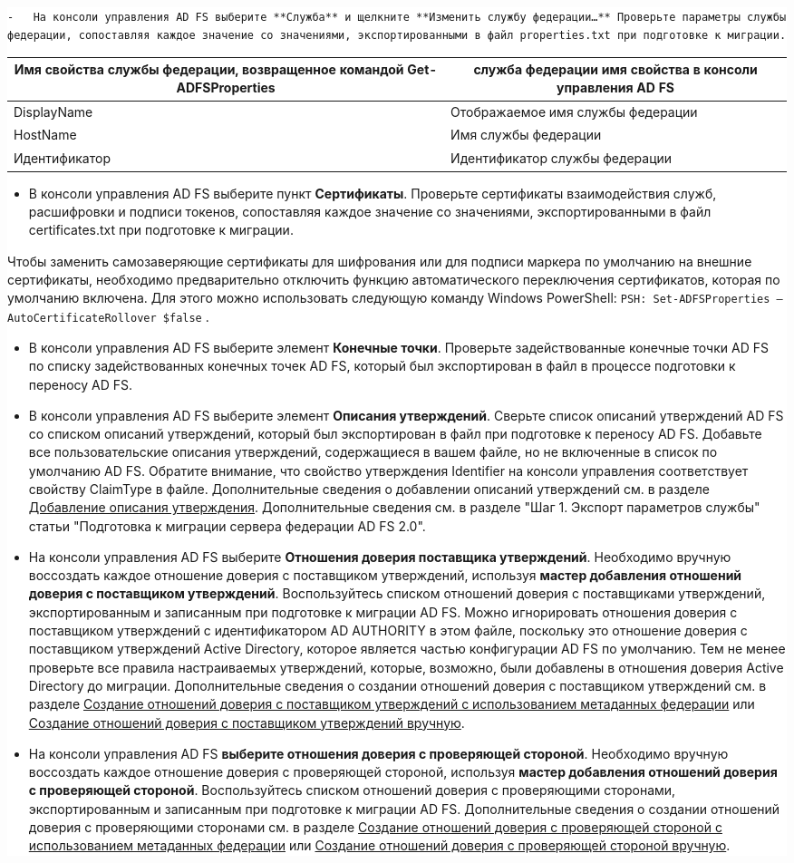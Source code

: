     -   На консоли управления AD FS выберите **Служба** и щелкните **Изменить службу федерации…** Проверьте параметры службы федерации, сопоставляя каждое значение со значениями, экспортированными в файл properties.txt при подготовке к миграции.  
  
    
|**Имя свойства службы федерации, возвращенное командой Get-ADFSProperties**|**служба федерации имя свойства в консоли управления AD FS**|  
|-----|-----|
|DisplayName|Отображаемое имя службы федерации|  
|HostName|Имя службы федерации|  
|Идентификатор|Идентификатор службы федерации|  
  
-   В консоли управления AD FS выберите пункт **Сертификаты**. Проверьте сертификаты взаимодействия служб, расшифровки и подписи токенов, сопоставляя каждое значение со значениями, экспортированными в файл certificates.txt при подготовке к миграции.  
  
Чтобы заменить самозаверяющие сертификаты для шифрования или для подписи маркера по умолчанию на внешние сертификаты, необходимо предварительно отключить функцию автоматического переключения сертификатов, которая по умолчанию включена.  Для этого можно использовать следующую команду Windows PowerShell: `PSH: Set-ADFSProperties –AutoCertificateRollover $false` .  
  
-   В консоли управления AD FS выберите элемент **Конечные точки**. Проверьте задействованные конечные точки AD FS по списку задействованных конечных точек AD FS, который был экспортирован в файл в процессе подготовки к переносу AD FS.  
  
-   В консоли управления AD FS выберите элемент **Описания утверждений**. Сверьте список описаний утверждений AD FS со списком описаний утверждений, который был экспортирован в файл при подготовке к переносу AD FS. Добавьте все пользовательские описания утверждений, содержащиеся в вашем файле, но не включенные в список по умолчанию AD FS.  Обратите внимание, что свойство утверждения Identifier на консоли управления соответствует свойству ClaimType в файле.  Дополнительные сведения о добавлении описаний утверждений см. в разделе [Добавление описания утверждения](../operations/add-a-claim-description.md). Дополнительные сведения см. в разделе "Шаг 1. Экспорт параметров службы" статьи "Подготовка к миграции сервера федерации AD FS 2.0".  
  
-   На консоли управления AD FS выберите **Отношения доверия поставщика утверждений**. Необходимо вручную воссоздать каждое отношение доверия с поставщиком утверждений, используя **мастер добавления отношений доверия с поставщиком утверждений**.  Воспользуйтесь списком отношений доверия с поставщиками утверждений, экспортированным и записанным при подготовке к миграции AD FS. Можно игнорировать отношения доверия с поставщиком утверждений с идентификатором AD AUTHORITY в этом файле, поскольку это отношение доверия с поставщиком утверждений Active Directory, которое является частью конфигурации AD FS по умолчанию.  Тем не менее проверьте все правила настраиваемых утверждений, которые, возможно, были добавлены в отношения доверия Active Directory до миграции. Дополнительные сведения о создании отношений доверия с поставщиком утверждений см. в разделе [Создание отношений доверия с поставщиком утверждений с использованием метаданных федерации](../operations/create-a-claims-provider-trust.md#to-create-a-claims-provider-trust-using-federation-metadata) или [Создание отношений доверия с поставщиком утверждений вручную](../operations/create-a-claims-provider-trust.md#to-create-a-claims-provider-trust-manually).  
  
-   На консоли управления AD FS **выберите отношения доверия с проверяющей стороной**. Необходимо вручную воссоздать каждое отношение доверия с проверяющей стороной, используя **мастер добавления отношений доверия с проверяющей стороной**. Воспользуйтесь списком отношений доверия с проверяющими сторонами, экспортированным и записанным при подготовке к миграции AD FS. Дополнительные сведения о создании отношений доверия с проверяющими сторонами см. в разделе [Создание отношений доверия с проверяющей стороной с использованием метаданных федерации](../operations/create-a-relying-party-trust.md#to-create-a-claims-aware-relying-party-trust-using-federation-metadata) или [Создание отношений доверия с проверяющей стороной вручную](../operations/create-a-relying-party-trust.md#to-create-a-claims-aware-relying-party-trust-manually). 
